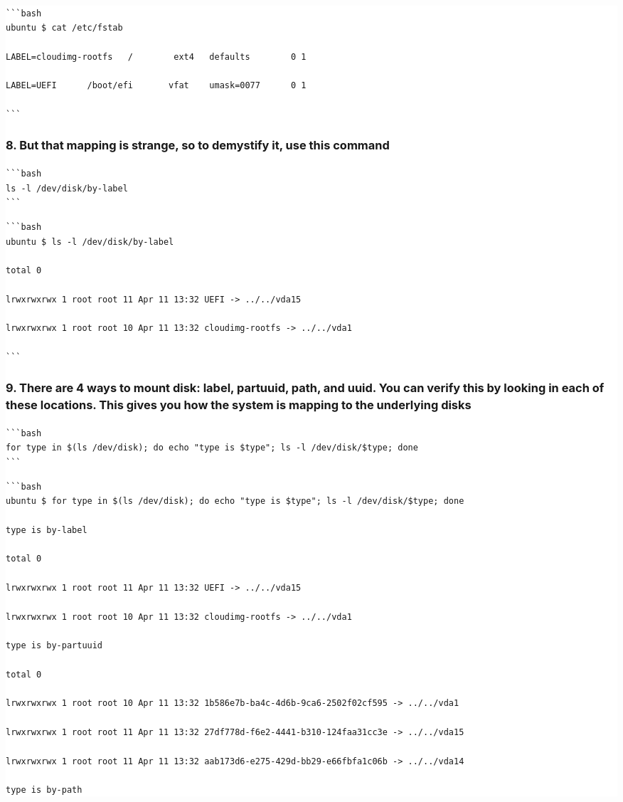 ~~~admonish collapsible=true title="Example Output"
```bash
ubuntu $ cat /etc/fstab

LABEL=cloudimg-rootfs   /        ext4   defaults        0 1

LABEL=UEFI      /boot/efi       vfat    umask=0077      0 1

```
~~~

### 8. But that mapping is strange, so to demystify it, use this command

~~~admonish example title="Input"
```bash
ls -l /dev/disk/by-label
```
~~~

~~~admonish collapsible=true title="Example Output"
```bash
ubuntu $ ls -l /dev/disk/by-label

total 0

lrwxrwxrwx 1 root root 11 Apr 11 13:32 UEFI -> ../../vda15

lrwxrwxrwx 1 root root 10 Apr 11 13:32 cloudimg-rootfs -> ../../vda1

```
~~~

### 9. There are 4 ways to mount disk: label, partuuid, path, and uuid. You can verify this by looking in each of these locations. This gives you how the system is mapping to the underlying disks

~~~admonish example title="Input"
```bash
for type in $(ls /dev/disk); do echo "type is $type"; ls -l /dev/disk/$type; done
```
~~~

~~~admonish collapsible=true title="Example Output"
```bash
ubuntu $ for type in $(ls /dev/disk); do echo "type is $type"; ls -l /dev/disk/$type; done

type is by-label

total 0

lrwxrwxrwx 1 root root 11 Apr 11 13:32 UEFI -> ../../vda15

lrwxrwxrwx 1 root root 10 Apr 11 13:32 cloudimg-rootfs -> ../../vda1

type is by-partuuid

total 0

lrwxrwxrwx 1 root root 10 Apr 11 13:32 1b586e7b-ba4c-4d6b-9ca6-2502f02cf595 -> ../../vda1

lrwxrwxrwx 1 root root 11 Apr 11 13:32 27df778d-f6e2-4441-b310-124faa31cc3e -> ../../vda15

lrwxrwxrwx 1 root root 11 Apr 11 13:32 aab173d6-e275-429d-bb29-e66fbfa1c06b -> ../../vda14

type is by-path

~~~